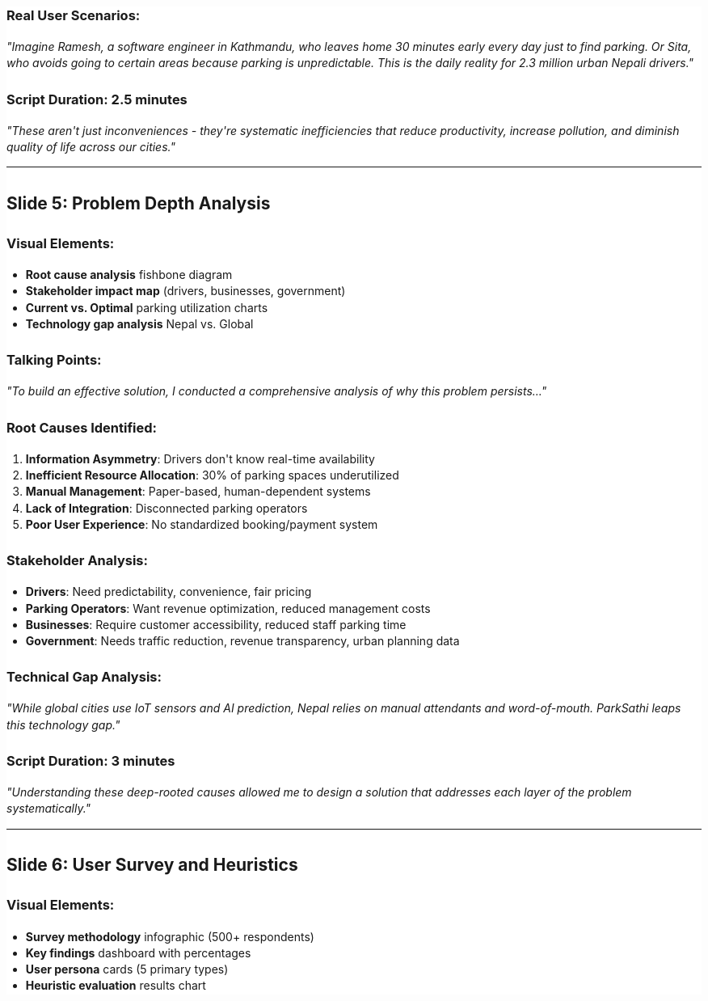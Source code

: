 ### Real User Scenarios:
*"Imagine Ramesh, a software engineer in Kathmandu, who leaves home 30 minutes early every day just to find parking. Or Sita, who avoids going to certain areas because parking is unpredictable. This is the daily reality for 2.3 million urban Nepali drivers."*

### Script Duration: 2.5 minutes
*"These aren't just inconveniences - they're systematic inefficiencies that reduce productivity, increase pollution, and diminish quality of life across our cities."*

---

## Slide 5: Problem Depth Analysis
### Visual Elements:
- **Root cause analysis** fishbone diagram
- **Stakeholder impact map** (drivers, businesses, government)
- **Current vs. Optimal** parking utilization charts
- **Technology gap analysis** Nepal vs. Global

### Talking Points:
*"To build an effective solution, I conducted a comprehensive analysis of why this problem persists..."*

### Root Causes Identified:
1. **Information Asymmetry**: Drivers don't know real-time availability
2. **Inefficient Resource Allocation**: 30% of parking spaces underutilized
3. **Manual Management**: Paper-based, human-dependent systems
4. **Lack of Integration**: Disconnected parking operators
5. **Poor User Experience**: No standardized booking/payment system

### Stakeholder Analysis:
- **Drivers**: Need predictability, convenience, fair pricing
- **Parking Operators**: Want revenue optimization, reduced management costs
- **Businesses**: Require customer accessibility, reduced staff parking time
- **Government**: Needs traffic reduction, revenue transparency, urban planning data

### Technical Gap Analysis:
*"While global cities use IoT sensors and AI prediction, Nepal relies on manual attendants and word-of-mouth. ParkSathi leaps this technology gap."*

### Script Duration: 3 minutes
*"Understanding these deep-rooted causes allowed me to design a solution that addresses each layer of the problem systematically."*

---

## Slide 6: User Survey and Heuristics
### Visual Elements:
- **Survey methodology** infographic (500+ respondents)
- **Key findings** dashboard with percentages
- **User persona** cards (5 primary types)
- **Heuristic evaluation** results chart
